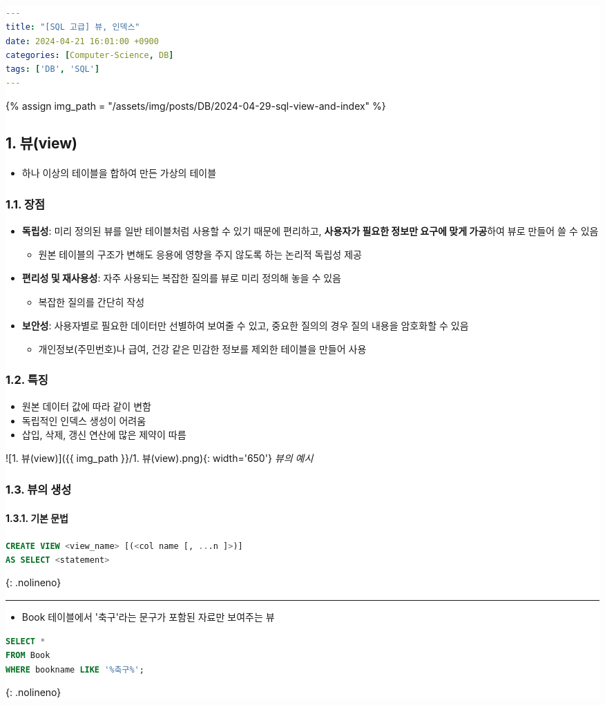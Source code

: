 ```yaml
---
title: "[SQL 고급] 뷰, 인덱스"
date: 2024-04-21 16:01:00 +0900
categories: [Computer-Science, DB]
tags: ['DB', 'SQL']
---
```

{% assign img_path = "/assets/img/posts/DB/2024-04-29-sql-view-and-index" %}



## 1. 뷰(view)

- 하나 이상의 테이블을 합하여 만든 가상의 테이블

### 1.1. 장점

- **독립성**: 미리 정의된 뷰를 일반 테이블처럼 사용할 수 있기 때문에 편리하고, **사용자가 필요한 정보만 요구에 맞게 가공**하여 뷰로 만들어 쓸 수 있음
  - 원본 테이블의 구조가 변해도 응용에 영향을 주지 않도록 하는 논리적 독립성 제공

- **편리성 및 재사용성**: 자주 사용되는 복잡한 질의를 뷰로 미리 정의해 놓을 수 있음
  - 복잡한 질의를 간단히 작성

- **보안성**: 사용자별로 필요한 데이터만 선별하여 보여줄 수 있고, 중요한 질의의 경우 질의 내용을 암호화할 수 있음
  - 개인정보(주민번호)나 급여, 건강 같은 민감한 정보를 제외한 테이블을 만들어 사용

### 1.2. 특징

- 원본 데이터 값에 따라 같이 변함
- 독립적인 인덱스 생성이 어려움
- 삽입, 삭제, 갱신 연산에 많은 제약이 따름

![1. 뷰(view)]({{ img_path }}/1. 뷰(view).png){: width='650'}
_뷰의 예시_

### 1.3. 뷰의 생성

#### 1.3.1. 기본 문법

```sql
CREATE VIEW <view_name> [(<col name [, ...n ]>)]
AS SELECT <statement>
```
{: .nolineno}

---

- Book 테이블에서 '축구'라는 문구가 포함된 자료만 보여주는 뷰

```sql
SELECT *
FROM Book
WHERE bookname LIKE '%축구%';
```
{: .nolineno}
